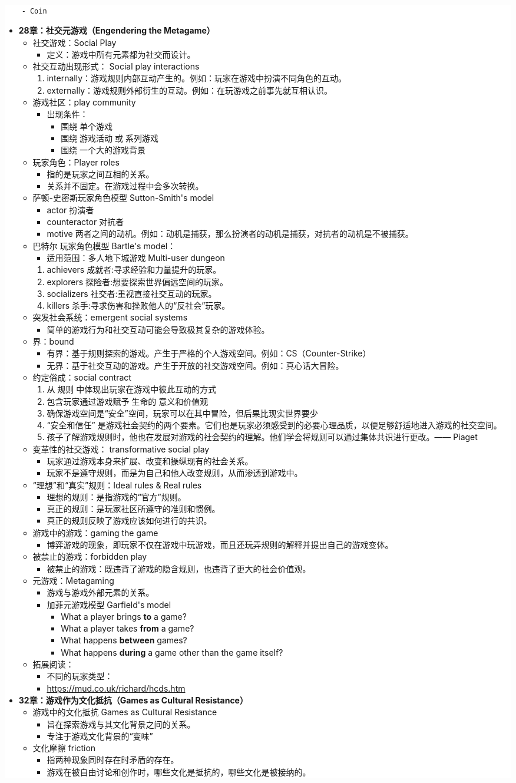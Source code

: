         - Coin
  - **28章：社交元游戏（Engendering the Metagame）**
    - 社交游戏：Social Play
      - 定义：游戏中所有元素都为社交而设计。
    - 社交互动出现形式： Social play interactions
      1. internally：游戏规则内部互动产生的。例如：玩家在游戏中扮演不同角色的互动。
      2. externally：游戏规则外部衍生的互动。例如：在玩游戏之前事先就互相认识。
    - 游戏社区：play community 
      - 出现条件：
        - 围绕 单个游戏
        - 围绕 游戏活动 或 系列游戏
        - 围绕 一个大的游戏背景
    - 玩家角色：Player roles
      - 指的是玩家之间互相的关系。
      - 关系并不固定。在游戏过程中会多次转换。
    - 萨顿-史密斯玩家角色模型 Sutton-Smith's model
      - actor 扮演者
      - counteractor 对抗者
      - motive 两者之间的动机。例如：动机是捕获，那么扮演者的动机是捕获，对抗者的动机是不被捕获。
    - 巴特尔 玩家角色模型 Bartle's model：
      - 适用范围：多人地下城游戏 Multi-user dungeon
      1. achievers 成就者:寻求经验和力量提升的玩家。
      2. explorers 探险者:想要探索世界偏远空间的玩家。
      3. socializers 社交者:重视直接社交互动的玩家。
      4. killers 杀手:寻求伤害和挫败他人的“反社会”玩家。
    - 突发社会系统：emergent social systems
      - 简单的游戏行为和社交互动可能会导致极其复杂的游戏体验。
    - 界：bound
      - 有界：基于规则探索的游戏。产生于严格的个人游戏空间。例如：CS（Counter-Strike）
      - 无界：基于社交互动的游戏。产生于开放的社交游戏空间。例如：真心话大冒险。
    - 约定俗成：social contract
      1. 从 规则 中体现出玩家在游戏中彼此互动的方式
      2. 包含玩家通过游戏赋予 生命的 意义和价值观
      3. 确保游戏空间是“安全”空间，玩家可以在其中冒险，但后果比现实世界要少
      4. “安全和信任” 是游戏社会契约的两个要素。它们也是玩家必须感受到的必要心理品质，以便足够舒适地进入游戏的社交空间。
      5. 孩子了解游戏规则时，他也在发展对游戏的社会契约的理解。他们学会将规则可以通过集体共识进行更改。—— Piaget
    - 变革性的社交游戏： transformative social play
      - 玩家通过游戏本身来扩展、改变和操纵现有的社会关系。
      - 玩家不是遵守规则，而是为自己和他人改变规则，从而渗透到游戏中。
    - “理想”和“真实”规则：Ideal rules & Real rules
      - 理想的规则：是指游戏的“官方”规则。
      - 真正的规则：是玩家社区所遵守的准则和惯例。
      - 真正的规则反映了游戏应该如何进行的共识。
    - 游戏中的游戏：gaming the game
      - 博弈游戏的现象，即玩家不仅在游戏中玩游戏，而且还玩弄规则的解释并提出自己的游戏变体。
    - 被禁止的游戏：forbidden play
      - 被禁止的游戏：既违背了游戏的隐含规则，也违背了更大的社会价值观。
    - 元游戏：Metagaming
      - 游戏与游戏外部元素的关系。
      - 加菲元游戏模型 Garfield's model
        - What a player brings **to** a game?
        - What a player takes **from** a game?
        - What happens **between** games?
        - What happens **during** a game other than the game itself?
    - 拓展阅读：
      - 不同的玩家类型：
      - https://mud.co.uk/richard/hcds.htm
  - **32章：游戏作为文化抵抗（Games as Cultural Resistance）**
    - 游戏中的文化抵抗 Games as Cultural Resistance
      - 旨在探索游戏与其文化背景之间的关系。
      - 专注于游戏文化背景的“变味”
    - 文化摩擦 friction
      - 指两种现象同时存在时矛盾的存在。
      - 游戏在被自由讨论和创作时，哪些文化是抵抗的，哪些文化是被接纳的。